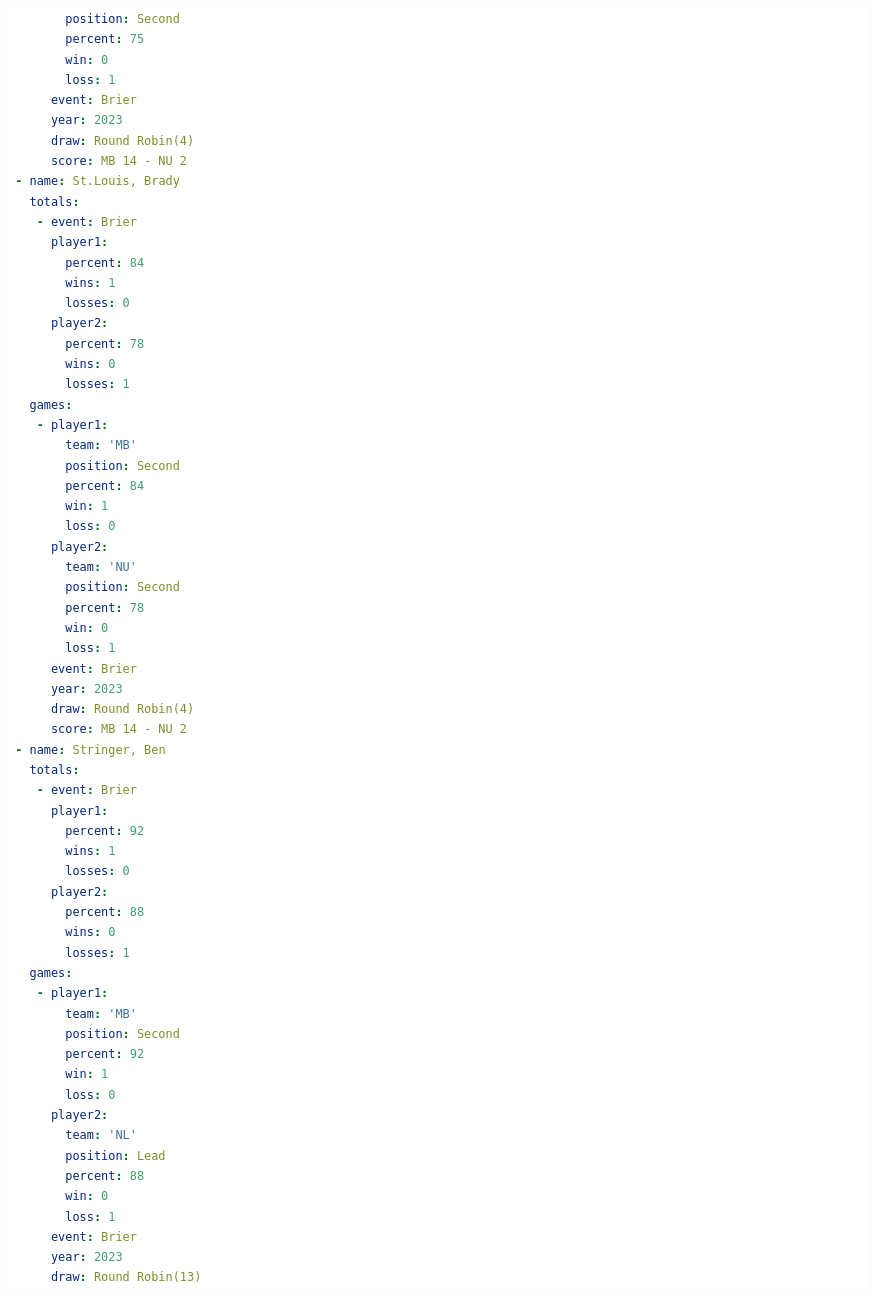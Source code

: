 ```yaml
        position: Second
        percent: 75
        win: 0
        loss: 1
      event: Brier
      year: 2023
      draw: Round Robin(4)
      score: MB 14 - NU 2
 - name: St.Louis, Brady
   totals:
    - event: Brier
      player1:
        percent: 84
        wins: 1
        losses: 0
      player2:
        percent: 78
        wins: 0
        losses: 1
   games:
    - player1:
        team: 'MB'
        position: Second
        percent: 84
        win: 1
        loss: 0
      player2:
        team: 'NU'
        position: Second
        percent: 78
        win: 0
        loss: 1
      event: Brier
      year: 2023
      draw: Round Robin(4)
      score: MB 14 - NU 2
 - name: Stringer, Ben
   totals:
    - event: Brier
      player1:
        percent: 92
        wins: 1
        losses: 0
      player2:
        percent: 88
        wins: 0
        losses: 1
   games:
    - player1:
        team: 'MB'
        position: Second
        percent: 92
        win: 1
        loss: 0
      player2:
        team: 'NL'
        position: Lead
        percent: 88
        win: 0
        loss: 1
      event: Brier
      year: 2023
      draw: Round Robin(13)
```